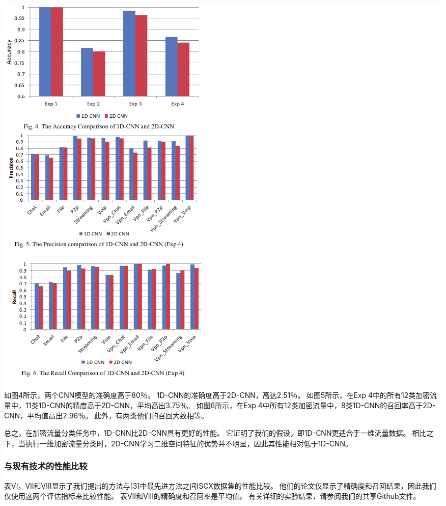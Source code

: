 ![图5](../tmp/image/The-Precision-comparison-of-1D-CNN-and-2D-CNN.png)

![图6](../tmp/image/The-Recall-Comparison-of-1D-CNN-and-2D-CNN.png)

如图4所示，两个CNN模型的准确度高于80％。 1D-CNN的准确度高于2D-CNN，高达2.51％。 如图5所示，在Exp 4中的所有12类加密流量中，11类1D-CNN的精度高于2D-CNN，平均高出3.75％。 如图6所示，在Exp 4中所有12类加密流量中，8类1D-CNN的召回率高于2D-CNN，平均值高出2.96％。 此外，有两类他们的召回大致相等。

总之，在加密流量分类任务中，1D-CNN比2D-CNN具有更好的性能。 它证明了我们的假设，即1D-CNN更适合于一维流量数据。 相比之下，当执行一维加密流量分类时，2D-CNN学习二维空间特征的优势并不明显，因此其性能相对低于1D-CNN。

### 与现有技术的性能比较

表VI，VII和VIII显示了我们提出的方法与\[3\]中最先进方法之间ISCX数据集的性能比较。 他们的论文仅显示了精确度和召回结果，因此我们仅使用这两个评估指标来比较性能。 表VII和VIII的精确度和召回率是平均值。 有关详细的实验结果，请参阅我们的共享Github文件。
